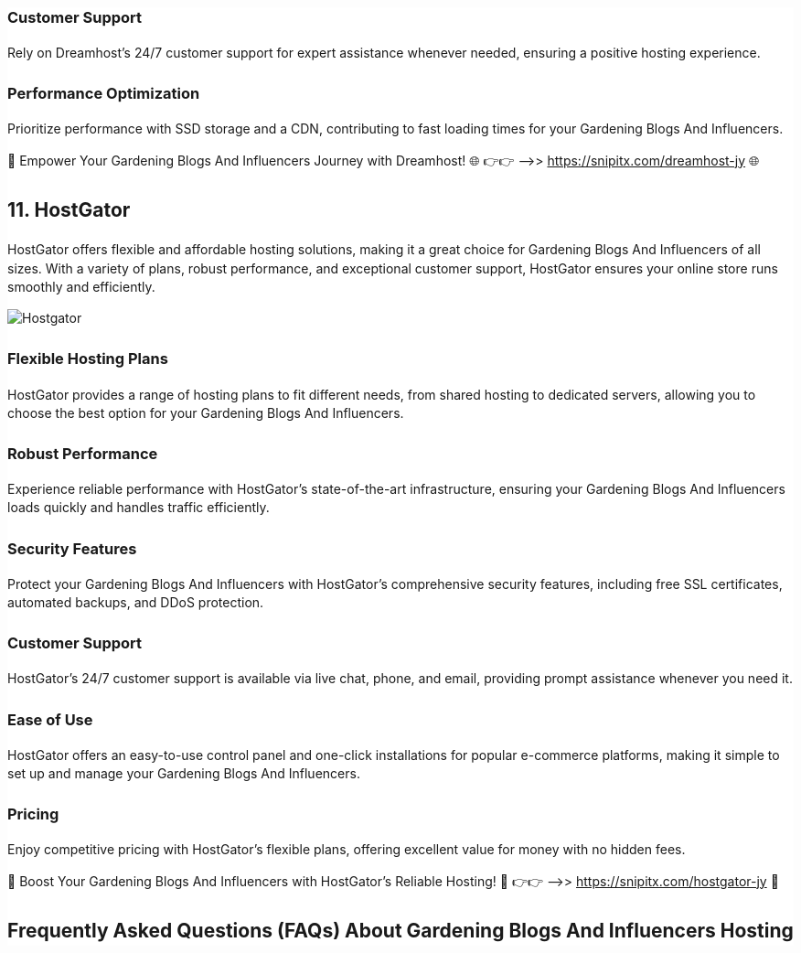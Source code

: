 ### Customer Support
Rely on Dreamhost’s 24/7 customer support for expert assistance whenever needed, ensuring a positive hosting experience.

### Performance Optimization
Prioritize performance with SSD storage and a CDN, contributing to fast loading times for your Gardening Blogs And Influencers.

🚀 Empower Your Gardening Blogs And Influencers Journey with Dreamhost! 🌐
👉👉 -->> https://snipitx.com/dreamhost-jy 🌐

## 11. HostGator

HostGator offers flexible and affordable hosting solutions, making it a great choice for Gardening Blogs And Influencers of all sizes. With a variety of plans, robust performance, and exceptional customer support, HostGator ensures your online store runs smoothly and efficiently.

![Hostgator](https://i.imgur.com/SNC0dSu.jpeg "Hostgator Hosting")

### Flexible Hosting Plans
HostGator provides a range of hosting plans to fit different needs, from shared hosting to dedicated servers, allowing you to choose the best option for your Gardening Blogs And Influencers.

### Robust Performance
Experience reliable performance with HostGator’s state-of-the-art infrastructure, ensuring your Gardening Blogs And Influencers loads quickly and handles traffic efficiently.

### Security Features
Protect your Gardening Blogs And Influencers with HostGator’s comprehensive security features, including free SSL certificates, automated backups, and DDoS protection.

### Customer Support
HostGator’s 24/7 customer support is available via live chat, phone, and email, providing prompt assistance whenever you need it.

### Ease of Use
HostGator offers an easy-to-use control panel and one-click installations for popular e-commerce platforms, making it simple to set up and manage your Gardening Blogs And Influencers.

### Pricing
Enjoy competitive pricing with HostGator’s flexible plans, offering excellent value for money with no hidden fees.

🌟 Boost Your Gardening Blogs And Influencers with HostGator’s Reliable Hosting! 🚀
👉👉 -->> https://snipitx.com/hostgator-jy 🚀

## Frequently Asked Questions (FAQs) About Gardening Blogs And Influencers Hosting
